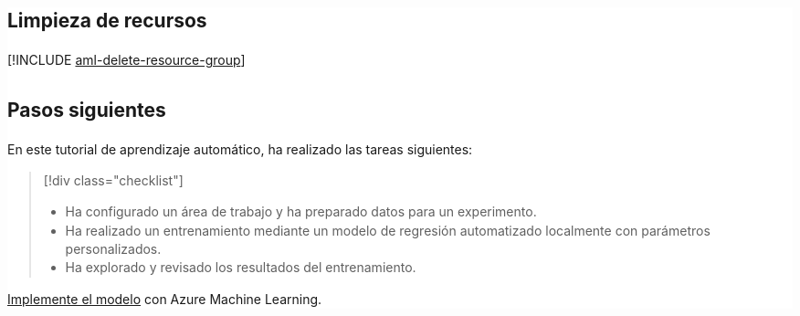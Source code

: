 ## <a name="clean-up-resources"></a>Limpieza de recursos

[!INCLUDE [aml-delete-resource-group](../../../includes/aml-delete-resource-group.md)]

## <a name="next-steps"></a>Pasos siguientes

En este tutorial de aprendizaje automático, ha realizado las tareas siguientes:

> [!div class="checklist"]
> * Ha configurado un área de trabajo y ha preparado datos para un experimento.
> * Ha realizado un entrenamiento mediante un modelo de regresión automatizado localmente con parámetros personalizados.
> * Ha explorado y revisado los resultados del entrenamiento.

[Implemente el modelo](tutorial-deploy-models-with-aml.md) con Azure Machine Learning.
